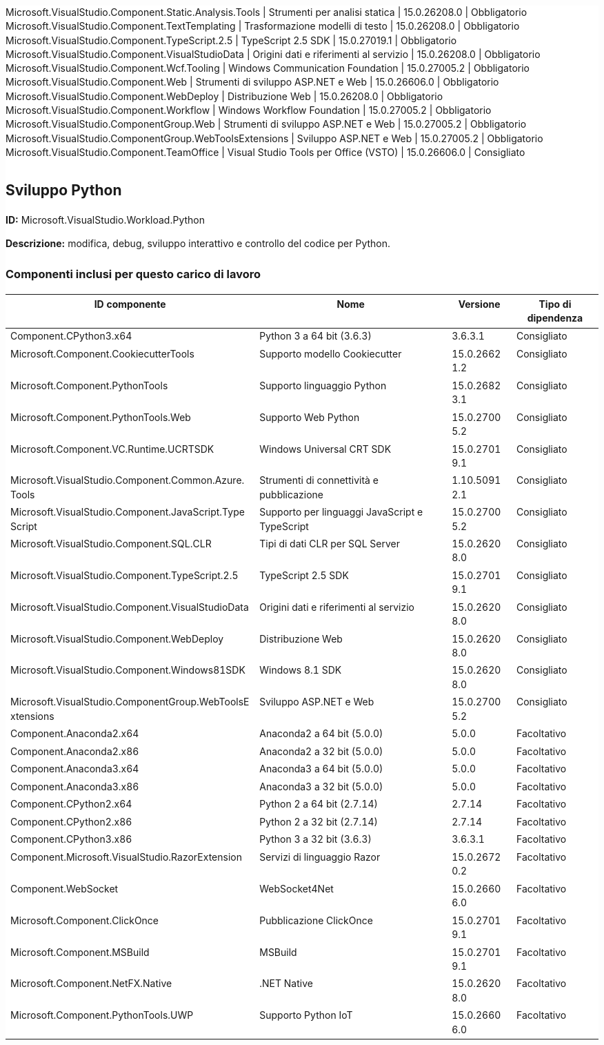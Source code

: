Microsoft.VisualStudio.Component.Static.Analysis.Tools | Strumenti per analisi statica | 15.0.26208.0 | Obbligatorio
Microsoft.VisualStudio.Component.TextTemplating | Trasformazione modelli di testo | 15.0.26208.0 | Obbligatorio
Microsoft.VisualStudio.Component.TypeScript.2.5 | TypeScript 2.5 SDK | 15.0.27019.1 | Obbligatorio
Microsoft.VisualStudio.Component.VisualStudioData | Origini dati e riferimenti al servizio | 15.0.26208.0 | Obbligatorio
Microsoft.VisualStudio.Component.Wcf.Tooling | Windows Communication Foundation | 15.0.27005.2 | Obbligatorio
Microsoft.VisualStudio.Component.Web | Strumenti di sviluppo ASP.NET e Web | 15.0.26606.0 | Obbligatorio
Microsoft.VisualStudio.Component.WebDeploy | Distribuzione Web | 15.0.26208.0 | Obbligatorio
Microsoft.VisualStudio.Component.Workflow | Windows Workflow Foundation | 15.0.27005.2 | Obbligatorio
Microsoft.VisualStudio.ComponentGroup.Web | Strumenti di sviluppo ASP.NET e Web | 15.0.27005.2 | Obbligatorio
Microsoft.VisualStudio.ComponentGroup.WebToolsExtensions | Sviluppo ASP.NET e Web | 15.0.27005.2 | Obbligatorio
Microsoft.VisualStudio.Component.TeamOffice | Visual Studio Tools per Office (VSTO) | 15.0.26606.0 | Consigliato

## <a name="python-development"></a>Sviluppo Python

**ID:** Microsoft.VisualStudio.Workload.Python

**Descrizione:** modifica, debug, sviluppo interattivo e controllo del codice per Python.

### <a name="components-included-by-this-workload"></a>Componenti inclusi per questo carico di lavoro

ID componente | Nome | Versione | Tipo di dipendenza
--- | --- | --- | ---
Component.CPython3.x64 | Python 3 a 64 bit (3.6.3) | 3.6.3.1 | Consigliato
Microsoft.Component.CookiecutterTools | Supporto modello Cookiecutter | 15.0.26621.2 | Consigliato
Microsoft.Component.PythonTools | Supporto linguaggio Python | 15.0.26823.1 | Consigliato
Microsoft.Component.PythonTools.Web | Supporto Web Python | 15.0.27005.2 | Consigliato
Microsoft.Component.VC.Runtime.UCRTSDK | Windows Universal CRT SDK | 15.0.27019.1 | Consigliato
Microsoft.VisualStudio.Component.Common.Azure.Tools | Strumenti di connettività e pubblicazione | 1.10.50912.1 | Consigliato
Microsoft.VisualStudio.Component.JavaScript.TypeScript | Supporto per linguaggi JavaScript e TypeScript | 15.0.27005.2 | Consigliato
Microsoft.VisualStudio.Component.SQL.CLR | Tipi di dati CLR per SQL Server | 15.0.26208.0 | Consigliato
Microsoft.VisualStudio.Component.TypeScript.2.5 | TypeScript 2.5 SDK | 15.0.27019.1 | Consigliato
Microsoft.VisualStudio.Component.VisualStudioData | Origini dati e riferimenti al servizio | 15.0.26208.0 | Consigliato
Microsoft.VisualStudio.Component.WebDeploy | Distribuzione Web | 15.0.26208.0 | Consigliato
Microsoft.VisualStudio.Component.Windows81SDK | Windows 8.1 SDK | 15.0.26208.0 | Consigliato
Microsoft.VisualStudio.ComponentGroup.WebToolsExtensions | Sviluppo ASP.NET e Web | 15.0.27005.2 | Consigliato
Component.Anaconda2.x64 | Anaconda2 a 64 bit (5.0.0) | 5.0.0 | Facoltativo
Component.Anaconda2.x86 | Anaconda2 a 32 bit (5.0.0) | 5.0.0 | Facoltativo
Component.Anaconda3.x64 | Anaconda3 a 64 bit (5.0.0) | 5.0.0 | Facoltativo
Component.Anaconda3.x86 | Anaconda3 a 32 bit (5.0.0) | 5.0.0 | Facoltativo
Component.CPython2.x64 | Python 2 a 64 bit (2.7.14) | 2.7.14 | Facoltativo
Component.CPython2.x86 | Python 2 a 32 bit (2.7.14) | 2.7.14 | Facoltativo
Component.CPython3.x86 | Python 3 a 32 bit (3.6.3) | 3.6.3.1 | Facoltativo
Component.Microsoft.VisualStudio.RazorExtension | Servizi di linguaggio Razor | 15.0.26720.2 | Facoltativo
Component.WebSocket | WebSocket4Net | 15.0.26606.0 | Facoltativo
Microsoft.Component.ClickOnce | Pubblicazione ClickOnce | 15.0.27019.1 | Facoltativo
Microsoft.Component.MSBuild | MSBuild | 15.0.27019.1 | Facoltativo
Microsoft.Component.NetFX.Native | .NET Native | 15.0.26208.0 | Facoltativo
Microsoft.Component.PythonTools.UWP | Supporto Python IoT | 15.0.26606.0 | Facoltativo